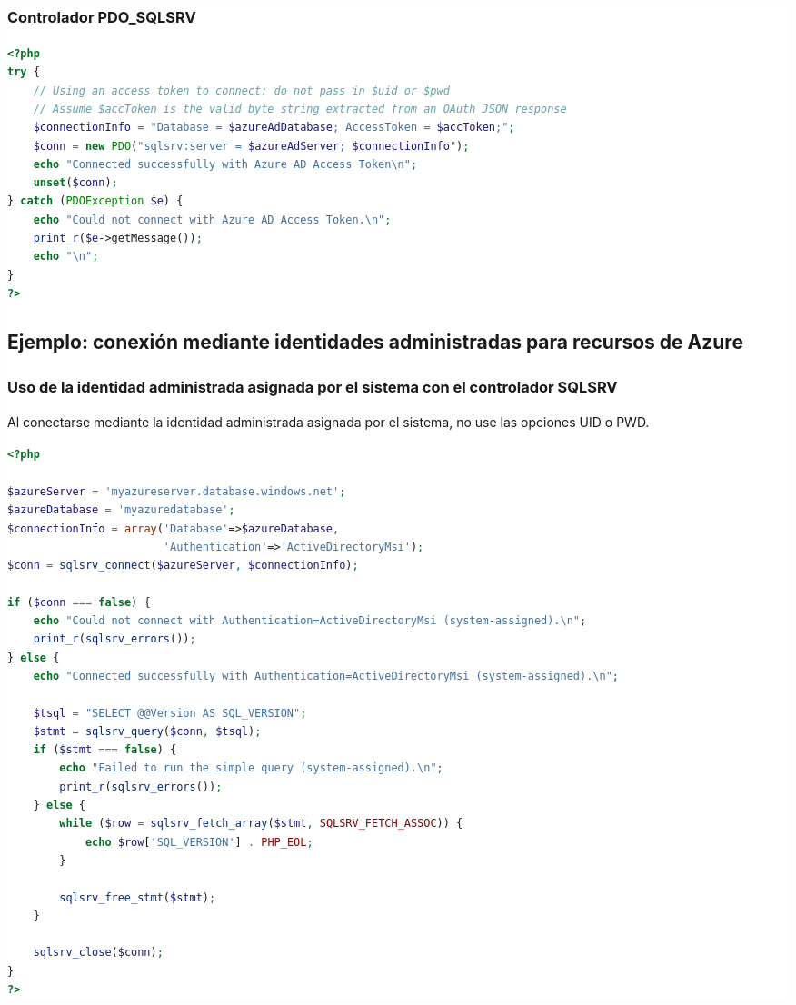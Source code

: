 ### <a name="pdo_sqlsrv-driver"></a>Controlador PDO_SQLSRV

```php
<?php
try {
    // Using an access token to connect: do not pass in $uid or $pwd
    // Assume $accToken is the valid byte string extracted from an OAuth JSON response
    $connectionInfo = "Database = $azureAdDatabase; AccessToken = $accToken;";
    $conn = new PDO("sqlsrv:server = $azureAdServer; $connectionInfo");
    echo "Connected successfully with Azure AD Access Token\n";
    unset($conn);
} catch (PDOException $e) {
    echo "Could not connect with Azure AD Access Token.\n";
    print_r($e->getMessage());
    echo "\n";
}
?>
```

## <a name="example---connect-using-managed-identities-for-azure-resources"></a>Ejemplo: conexión mediante identidades administradas para recursos de Azure

### <a name="using-the-system-assigned-managed-identity-with-sqlsrv-driver"></a>Uso de la identidad administrada asignada por el sistema con el controlador SQLSRV

Al conectarse mediante la identidad administrada asignada por el sistema, no use las opciones UID o PWD.

```php
<?php

$azureServer = 'myazureserver.database.windows.net';
$azureDatabase = 'myazuredatabase';
$connectionInfo = array('Database'=>$azureDatabase,
                        'Authentication'=>'ActiveDirectoryMsi');
$conn = sqlsrv_connect($azureServer, $connectionInfo);

if ($conn === false) {
    echo "Could not connect with Authentication=ActiveDirectoryMsi (system-assigned).\n";
    print_r(sqlsrv_errors());
} else {
    echo "Connected successfully with Authentication=ActiveDirectoryMsi (system-assigned).\n";
    
    $tsql = "SELECT @@Version AS SQL_VERSION";
    $stmt = sqlsrv_query($conn, $tsql);
    if ($stmt === false) {
        echo "Failed to run the simple query (system-assigned).\n";
        print_r(sqlsrv_errors());
    } else {
        while ($row = sqlsrv_fetch_array($stmt, SQLSRV_FETCH_ASSOC)) {
            echo $row['SQL_VERSION'] . PHP_EOL;
        }

        sqlsrv_free_stmt($stmt);
    }
    
    sqlsrv_close($conn);
}
?>
```
